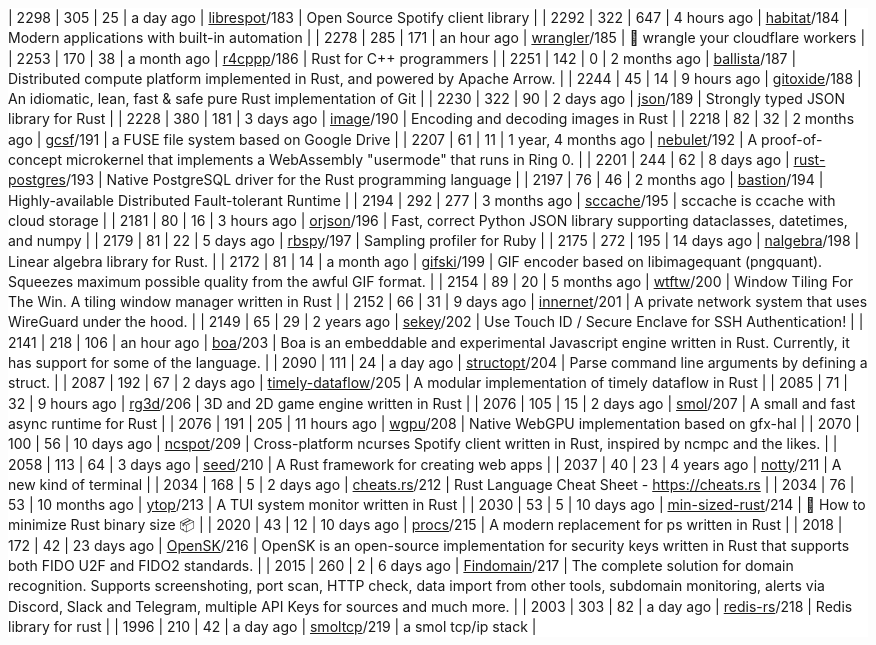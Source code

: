 | 2298 | 305 | 25 | a day ago | [librespot](https://github.com/librespot-org/librespot)/183 | Open Source Spotify client library |
| 2292 | 322 | 647 | 4 hours ago | [habitat](https://github.com/habitat-sh/habitat)/184 | Modern applications with built-in automation |
| 2278 | 285 | 171 | an hour ago | [wrangler](https://github.com/cloudflare/wrangler)/185 | 🤠   wrangle your cloudflare workers |
| 2253 | 170 | 38 | a month ago | [r4cppp](https://github.com/nrc/r4cppp)/186 | Rust for C++ programmers |
| 2251 | 142 | 0 | 2 months ago | [ballista](https://github.com/ballista-compute/ballista)/187 | Distributed compute platform implemented in Rust, and powered by Apache Arrow. |
| 2244 | 45 | 14 | 9 hours ago | [gitoxide](https://github.com/Byron/gitoxide)/188 | An idiomatic, lean, fast & safe pure Rust implementation of Git |
| 2230 | 322 | 90 | 2 days ago | [json](https://github.com/serde-rs/json)/189 | Strongly typed JSON library for Rust |
| 2228 | 380 | 181 | 3 days ago | [image](https://github.com/image-rs/image)/190 | Encoding and decoding images in Rust |
| 2218 | 82 | 32 | 2 months ago | [gcsf](https://github.com/harababurel/gcsf)/191 | a FUSE file system based on Google Drive |
| 2207 | 61 | 11 | 1 year, 4 months ago | [nebulet](https://github.com/nebulet/nebulet)/192 | A proof-of-concept microkernel that implements a WebAssembly "usermode" that runs in Ring 0. |
| 2201 | 244 | 62 | 8 days ago | [rust-postgres](https://github.com/sfackler/rust-postgres)/193 | Native PostgreSQL driver for the Rust programming language |
| 2197 | 76 | 46 | 2 months ago | [bastion](https://github.com/bastion-rs/bastion)/194 | Highly-available Distributed Fault-tolerant Runtime |
| 2194 | 292 | 277 | 3 months ago | [sccache](https://github.com/mozilla/sccache)/195 | sccache is ccache with cloud storage |
| 2181 | 80 | 16 | 3 hours ago | [orjson](https://github.com/ijl/orjson)/196 | Fast, correct Python JSON library supporting dataclasses, datetimes, and numpy |
| 2179 | 81 | 22 | 5 days ago | [rbspy](https://github.com/rbspy/rbspy)/197 | Sampling profiler for Ruby |
| 2175 | 272 | 195 | 14 days ago | [nalgebra](https://github.com/dimforge/nalgebra)/198 | Linear algebra library for Rust. |
| 2172 | 81 | 14 | a month ago | [gifski](https://github.com/ImageOptim/gifski)/199 | GIF encoder based on libimagequant (pngquant). Squeezes maximum possible quality from the awful GIF format. |
| 2154 | 89 | 20 | 5 months ago | [wtftw](https://github.com/Kintaro/wtftw)/200 | Window Tiling For The Win. A tiling window manager written in Rust |
| 2152 | 66 | 31 | 9 days ago | [innernet](https://github.com/tonarino/innernet)/201 | A private network system that uses WireGuard under the hood. |
| 2149 | 65 | 29 | 2 years ago | [sekey](https://github.com/sekey/sekey)/202 | Use Touch ID / Secure Enclave for SSH Authentication! |
| 2141 | 218 | 106 | an hour ago | [boa](https://github.com/boa-dev/boa)/203 | Boa is an embeddable and experimental Javascript engine written in Rust. Currently, it has support for some of the language. |
| 2090 | 111 | 24 | a day ago | [structopt](https://github.com/TeXitoi/structopt)/204 | Parse command line arguments by defining a struct. |
| 2087 | 192 | 67 | 2 days ago | [timely-dataflow](https://github.com/TimelyDataflow/timely-dataflow)/205 | A modular implementation of timely dataflow in Rust |
| 2085 | 71 | 32 | 9 hours ago | [rg3d](https://github.com/rg3dengine/rg3d)/206 | 3D and 2D game engine written in Rust |
| 2076 | 105 | 15 | 2 days ago | [smol](https://github.com/smol-rs/smol)/207 | A small and fast async runtime for Rust |
| 2076 | 191 | 205 | 11 hours ago | [wgpu](https://github.com/gfx-rs/wgpu)/208 | Native WebGPU implementation based on gfx-hal |
| 2070 | 100 | 56 | 10 days ago | [ncspot](https://github.com/hrkfdn/ncspot)/209 | Cross-platform ncurses Spotify client written in Rust, inspired by ncmpc and the likes. |
| 2058 | 113 | 64 | 3 days ago | [seed](https://github.com/seed-rs/seed)/210 | A Rust framework for creating web apps |
| 2037 | 40 | 23 | 4 years ago | [notty](https://github.com/withoutboats/notty)/211 | A new kind of terminal |
| 2034 | 168 | 5 | 2 days ago | [cheats.rs](https://github.com/ralfbiedert/cheats.rs)/212 | Rust Language Cheat Sheet - https://cheats.rs |
| 2034 | 76 | 53 | 10 months ago | [ytop](https://github.com/cjbassi/ytop)/213 | A TUI system monitor written in Rust |
| 2030 | 53 | 5 | 10 days ago | [min-sized-rust](https://github.com/johnthagen/min-sized-rust)/214 | 🦀 How to minimize Rust binary size 📦 |
| 2020 | 43 | 12 | 10 days ago | [procs](https://github.com/dalance/procs)/215 | A modern replacement for ps written in Rust |
| 2018 | 172 | 42 | 23 days ago | [OpenSK](https://github.com/google/OpenSK)/216 | OpenSK is an open-source implementation for security keys written in Rust that supports both FIDO U2F and FIDO2 standards. |
| 2015 | 260 | 2 | 6 days ago | [Findomain](https://github.com/Findomain/Findomain)/217 | The complete solution for domain recognition. Supports screenshoting, port scan, HTTP check, data import from other tools, subdomain monitoring, alerts via Discord, Slack and Telegram, multiple API Keys for sources and much more. |
| 2003 | 303 | 82 | a day ago | [redis-rs](https://github.com/mitsuhiko/redis-rs)/218 | Redis library for rust |
| 1996 | 210 | 42 | a day ago | [smoltcp](https://github.com/smoltcp-rs/smoltcp)/219 | a smol tcp/ip stack |